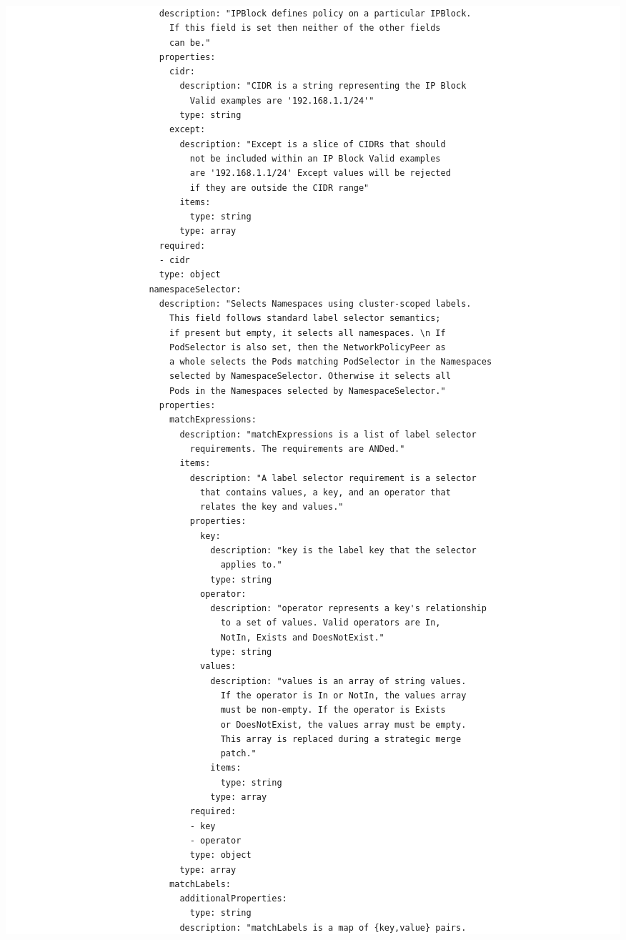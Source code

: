                                   description: "IPBlock defines policy on a particular IPBlock.
                                    If this field is set then neither of the other fields
                                    can be."
                                  properties:
                                    cidr:
                                      description: "CIDR is a string representing the IP Block
                                        Valid examples are '192.168.1.1/24'"
                                      type: string
                                    except:
                                      description: "Except is a slice of CIDRs that should
                                        not be included within an IP Block Valid examples
                                        are '192.168.1.1/24' Except values will be rejected
                                        if they are outside the CIDR range"
                                      items:
                                        type: string
                                      type: array
                                  required:
                                  - cidr
                                  type: object
                                namespaceSelector:
                                  description: "Selects Namespaces using cluster-scoped labels.
                                    This field follows standard label selector semantics;
                                    if present but empty, it selects all namespaces. \n If
                                    PodSelector is also set, then the NetworkPolicyPeer as
                                    a whole selects the Pods matching PodSelector in the Namespaces
                                    selected by NamespaceSelector. Otherwise it selects all
                                    Pods in the Namespaces selected by NamespaceSelector."
                                  properties:
                                    matchExpressions:
                                      description: "matchExpressions is a list of label selector
                                        requirements. The requirements are ANDed."
                                      items:
                                        description: "A label selector requirement is a selector
                                          that contains values, a key, and an operator that
                                          relates the key and values."
                                        properties:
                                          key:
                                            description: "key is the label key that the selector
                                              applies to."
                                            type: string
                                          operator:
                                            description: "operator represents a key's relationship
                                              to a set of values. Valid operators are In,
                                              NotIn, Exists and DoesNotExist."
                                            type: string
                                          values:
                                            description: "values is an array of string values.
                                              If the operator is In or NotIn, the values array
                                              must be non-empty. If the operator is Exists
                                              or DoesNotExist, the values array must be empty.
                                              This array is replaced during a strategic merge
                                              patch."
                                            items:
                                              type: string
                                            type: array
                                        required:
                                        - key
                                        - operator
                                        type: object
                                      type: array
                                    matchLabels:
                                      additionalProperties:
                                        type: string
                                      description: "matchLabels is a map of {key,value} pairs.